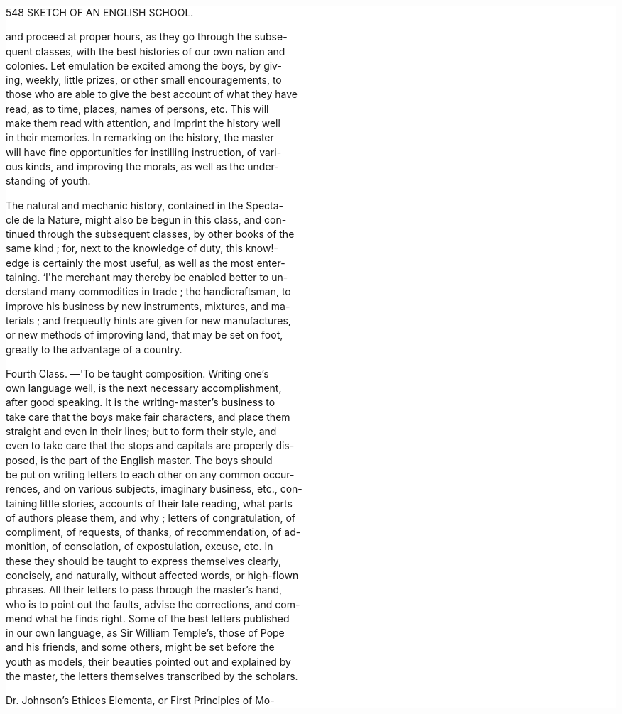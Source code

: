   
  
548 SKETCH OF AN ENGLISH SCHOOL.  
  
and proceed at proper hours, as they go through the subse-  
quent classes, with the best histories of our own nation and  
colonies. Let emulation be excited among the boys, by giv-  
ing, weekly, little prizes, or other small encouragements, to  
those who are able to give the best account of what they have  
read, as to time, places, names of persons, etc. This will  
make them read with attention, and imprint the history well  
in their memories. In remarking on the history, the master  
will have fine opportunities for instilling instruction, of vari-  
ous kinds, and improving the morals, as well as the under-  
standing of youth.  
  
The natural and mechanic history, contained in the Specta-  
cle de la Nature, might also be begun in this class, and con-  
tinued through the subsequent classes, by other books of the  
same kind ; for, next to the knowledge of duty, this know!-  
edge is certainly the most useful, as well as the most enter-  
taining. ‘I&#x27;he merchant may thereby be enabled better to un-  
derstand many commodities in trade ; the handicraftsman, to  
improve his business by new instruments, mixtures, and ma-  
terials ; and frequeutly hints are given for new manufactures,  
or new methods of improving land, that may be set on foot,  
greatly to the advantage of a country.  
  
Fourth Class. —&#x27;To be taught composition. Writing one’s  
own language well, is the next necessary accomplishment,  
after good speaking. It is the writing-master’s business to  
take care that the boys make fair characters, and place them  
straight and even in their lines; but to form their style, and  
even to take care that the stops and capitals are properly dis-  
posed, is the part of the English master. The boys should  
be put on writing letters to each other on any common occur-  
rences, and on various subjects, imaginary business, etc., con-  
taining little stories, accounts of their late reading, what parts  
of authors please them, and why ; letters of congratulation, of  
compliment, of requests, of thanks, of recommendation, of ad-  
monition, of consolation, of expostulation, excuse, etc. In  
these they should be taught to express themselves clearly,  
concisely, and naturally, without affected words, or high-flown  
phrases. All their letters to pass through the master’s hand,  
who is to point out the faults, advise the corrections, and com-  
mend what he finds right. Some of the best letters published  
in our own language, as Sir William Temple’s, those of Pope  
and his friends, and some others, might be set before the  
youth as models, their beauties pointed out and explained by  
the master, the letters themselves transcribed by the scholars.  
  
Dr. Johnson’s Ethices Elementa, or First Principles of Mo-  
  
  
  